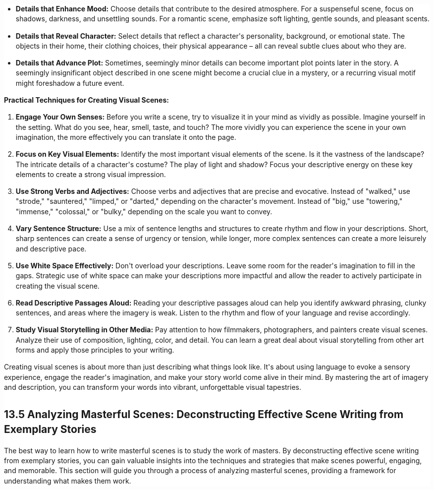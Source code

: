 *   **Details that Enhance Mood:**  Choose details that contribute to the desired atmosphere.  For a suspenseful scene, focus on shadows, darkness, and unsettling sounds.  For a romantic scene, emphasize soft lighting, gentle sounds, and pleasant scents.

*   **Details that Reveal Character:**  Select details that reflect a character's personality, background, or emotional state.  The objects in their home, their clothing choices, their physical appearance – all can reveal subtle clues about who they are.

*   **Details that Advance Plot:**  Sometimes, seemingly minor details can become important plot points later in the story.  A seemingly insignificant object described in one scene might become a crucial clue in a mystery, or a recurring visual motif might foreshadow a future event.

**Practical Techniques for Creating Visual Scenes:**

1.  **Engage Your Own Senses:**  Before you write a scene, try to visualize it in your mind as vividly as possible.  Imagine yourself in the setting. What do you see, hear, smell, taste, and touch?  The more vividly you can experience the scene in your own imagination, the more effectively you can translate it onto the page.

2.  **Focus on Key Visual Elements:**  Identify the most important visual elements of the scene.  Is it the vastness of the landscape? The intricate details of a character's costume? The play of light and shadow?  Focus your descriptive energy on these key elements to create a strong visual impression.

3.  **Use Strong Verbs and Adjectives:**  Choose verbs and adjectives that are precise and evocative.  Instead of "walked," use "strode," "sauntered," "limped," or "darted," depending on the character's movement.  Instead of "big," use "towering," "immense," "colossal," or "bulky," depending on the scale you want to convey.

4.  **Vary Sentence Structure:**  Use a mix of sentence lengths and structures to create rhythm and flow in your descriptions.  Short, sharp sentences can create a sense of urgency or tension, while longer, more complex sentences can create a more leisurely and descriptive pace.

5.  **Use White Space Effectively:**  Don't overload your descriptions.  Leave some room for the reader's imagination to fill in the gaps.  Strategic use of white space can make your descriptions more impactful and allow the reader to actively participate in creating the visual scene.

6.  **Read Descriptive Passages Aloud:**  Reading your descriptive passages aloud can help you identify awkward phrasing, clunky sentences, and areas where the imagery is weak.  Listen to the rhythm and flow of your language and revise accordingly.

7.  **Study Visual Storytelling in Other Media:**  Pay attention to how filmmakers, photographers, and painters create visual scenes.  Analyze their use of composition, lighting, color, and detail.  You can learn a great deal about visual storytelling from other art forms and apply those principles to your writing.

Creating visual scenes is about more than just describing what things look like. It's about using language to evoke a sensory experience, engage the reader's imagination, and make your story world come alive in their mind.  By mastering the art of imagery and description, you can transform your words into vibrant, unforgettable visual tapestries.

## 13.5 Analyzing Masterful Scenes: Deconstructing Effective Scene Writing from Exemplary Stories

The best way to learn how to write masterful scenes is to study the work of masters.  By deconstructing effective scene writing from exemplary stories, you can gain valuable insights into the techniques and strategies that make scenes powerful, engaging, and memorable.  This section will guide you through a process of analyzing masterful scenes, providing a framework for understanding what makes them work.
